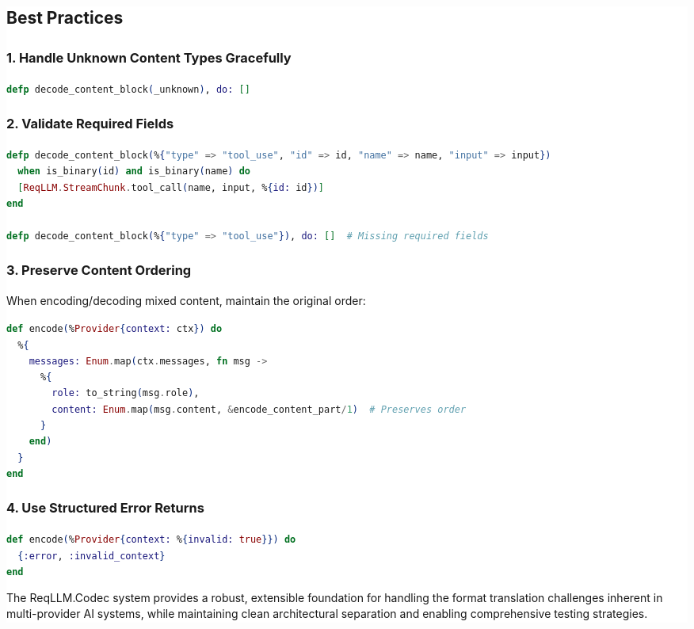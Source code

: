 ## Best Practices

### 1. Handle Unknown Content Types Gracefully

```elixir
defp decode_content_block(_unknown), do: []
```

### 2. Validate Required Fields

```elixir
defp decode_content_block(%{"type" => "tool_use", "id" => id, "name" => name, "input" => input}) 
  when is_binary(id) and is_binary(name) do
  [ReqLLM.StreamChunk.tool_call(name, input, %{id: id})]
end

defp decode_content_block(%{"type" => "tool_use"}), do: []  # Missing required fields
```

### 3. Preserve Content Ordering

When encoding/decoding mixed content, maintain the original order:

```elixir
def encode(%Provider{context: ctx}) do
  %{
    messages: Enum.map(ctx.messages, fn msg ->
      %{
        role: to_string(msg.role),
        content: Enum.map(msg.content, &encode_content_part/1)  # Preserves order
      }
    end)
  }
end
```

### 4. Use Structured Error Returns

```elixir
def encode(%Provider{context: %{invalid: true}}) do
  {:error, :invalid_context}
end
```

The ReqLLM.Codec system provides a robust, extensible foundation for handling the format translation challenges inherent in multi-provider AI systems, while maintaining clean architectural separation and enabling comprehensive testing strategies.
